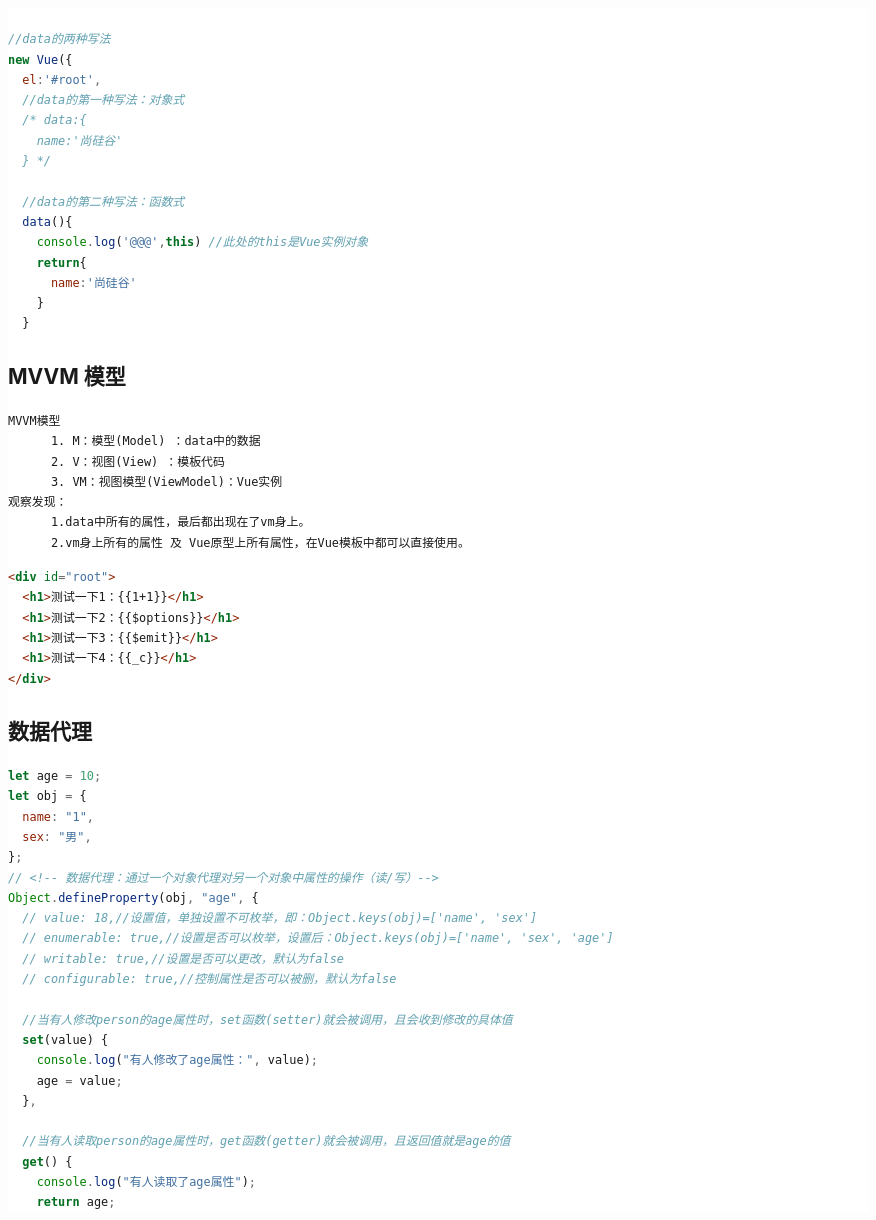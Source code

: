 ```javascript

//data的两种写法
new Vue({
  el:'#root',
  //data的第一种写法：对象式
  /* data:{
    name:'尚硅谷'
  } */

  //data的第二种写法：函数式
  data(){
    console.log('@@@',this) //此处的this是Vue实例对象
    return{
      name:'尚硅谷'
    }
  }
```

## MVVM 模型

```text
MVVM模型
      1. M：模型(Model) ：data中的数据
      2. V：视图(View) ：模板代码
      3. VM：视图模型(ViewModel)：Vue实例
观察发现：
      1.data中所有的属性，最后都出现在了vm身上。
      2.vm身上所有的属性 及 Vue原型上所有属性，在Vue模板中都可以直接使用。
```

```html
<div id="root">
  <h1>测试一下1：{{1+1}}</h1>
  <h1>测试一下2：{{$options}}</h1>
  <h1>测试一下3：{{$emit}}</h1>
  <h1>测试一下4：{{_c}}</h1>
</div>
```

## 数据代理

```javascript
let age = 10;
let obj = {
  name: "1",
  sex: "男",
};
// <!-- 数据代理：通过一个对象代理对另一个对象中属性的操作（读/写）-->
Object.defineProperty(obj, "age", {
  // value: 18,//设置值，单独设置不可枚举，即：Object.keys(obj)=['name', 'sex']
  // enumerable: true,//设置是否可以枚举，设置后：Object.keys(obj)=['name', 'sex', 'age']
  // writable: true,//设置是否可以更改，默认为false
  // configurable: true,//控制属性是否可以被删，默认为false

  //当有人修改person的age属性时，set函数(setter)就会被调用，且会收到修改的具体值
  set(value) {
    console.log("有人修改了age属性：", value);
    age = value;
  },

  //当有人读取person的age属性时，get函数(getter)就会被调用，且返回值就是age的值
  get() {
    console.log("有人读取了age属性");
    return age;
```